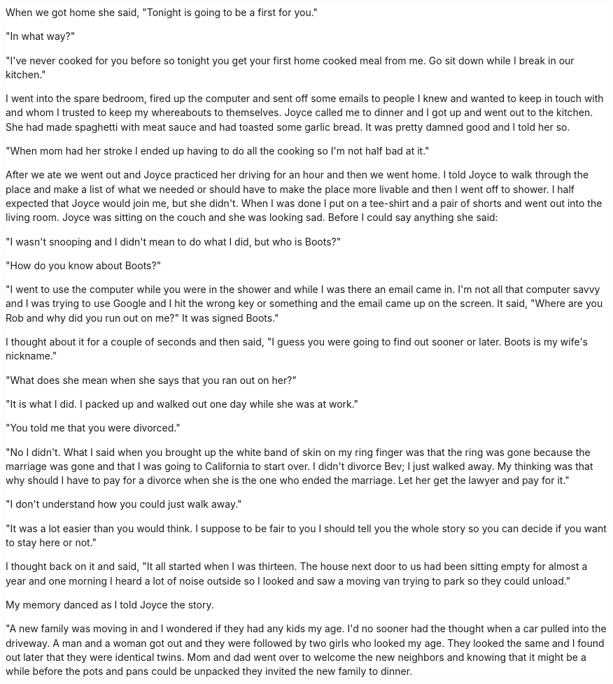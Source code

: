  When we got home she said, "Tonight is going to be a first for you." 

 "In what way?" 

 "I've never cooked for you before so tonight you get your first home cooked meal from me. Go sit down while I break in our kitchen." 

 I went into the spare bedroom, fired up the computer and sent off some emails to people I knew and wanted to keep in touch with and whom I trusted to keep my whereabouts to themselves. Joyce called me to dinner and I got up and went out to the kitchen. She had made spaghetti with meat sauce and had toasted some garlic bread. It was pretty damned good and I told her so. 

 "When mom had her stroke I ended up having to do all the cooking so I'm not half bad at it." 

 After we ate we went out and Joyce practiced her driving for an hour and then we went home. I told Joyce to walk through the place and make a list of what we needed or should have to make the place more livable and then I went off to shower. I half expected that Joyce would join me, but she didn't. When I was done I put on a tee-shirt and a pair of shorts and went out into the living room. Joyce was sitting on the couch and she was looking sad. Before I could say anything she said: 

 "I wasn't snooping and I didn't mean to do what I did, but who is Boots?" 

 "How do you know about Boots?" 

 "I went to use the computer while you were in the shower and while I was there an email came in. I'm not all that computer savvy and I was trying to use Google and I hit the wrong key or something and the email came up on the screen. It said, "Where are you Rob and why did you run out on me?" It was signed Boots." 

 I thought about it for a couple of seconds and then said, "I guess you were going to find out sooner or later. Boots is my wife's nickname." 

 "What does she mean when she says that you ran out on her?" 

 "It is what I did. I packed up and walked out one day while she was at work." 

 "You told me that you were divorced." 

 "No I didn't. What I said when you brought up the white band of skin on my ring finger was that the ring was gone because the marriage was gone and that I was going to California to start over. I didn't divorce Bev; I just walked away. My thinking was that why should I have to pay for a divorce when she is the one who ended the marriage. Let her get the lawyer and pay for it." 

 "I don't understand how you could just walk away." 

 "It was a lot easier than you would think. I suppose to be fair to you I should tell you the whole story so you can decide if you want to stay here or not." 

 I thought back on it and said, "It all started when I was thirteen. The house next door to us had been sitting empty for almost a year and one morning I heard a lot of noise outside so I looked and saw a moving van trying to park so they could unload." 

 My memory danced as I told Joyce the story. 

 "A new family was moving in and I wondered if they had any kids my age. I'd no sooner had the thought when a car pulled into the driveway. A man and a woman got out and they were followed by two girls who looked my age. They looked the same and I found out later that they were identical twins. Mom and dad went over to welcome the new neighbors and knowing that it might be a while before the pots and pans could be unpacked they invited the new family to dinner. 
